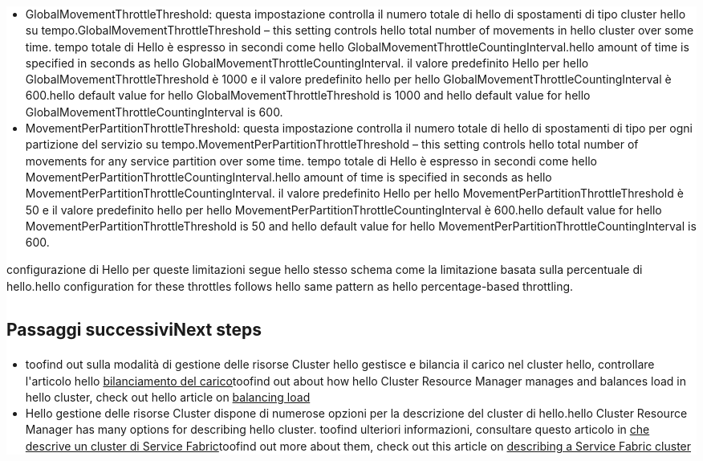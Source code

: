   - <span data-ttu-id="739ea-147">GlobalMovementThrottleThreshold: questa impostazione controlla il numero totale di hello di spostamenti di tipo cluster hello su tempo.</span><span class="sxs-lookup"><span data-stu-id="739ea-147">GlobalMovementThrottleThreshold – this setting controls hello total number of movements in hello cluster over some time.</span></span> <span data-ttu-id="739ea-148">tempo totale di Hello è espresso in secondi come hello GlobalMovementThrottleCountingInterval.</span><span class="sxs-lookup"><span data-stu-id="739ea-148">hello amount of time is specified in seconds as hello GlobalMovementThrottleCountingInterval.</span></span> <span data-ttu-id="739ea-149">il valore predefinito Hello per hello GlobalMovementThrottleThreshold è 1000 e il valore predefinito hello per hello GlobalMovementThrottleCountingInterval è 600.</span><span class="sxs-lookup"><span data-stu-id="739ea-149">hello default value for hello GlobalMovementThrottleThreshold is 1000 and hello default value for hello GlobalMovementThrottleCountingInterval is 600.</span></span>
  - <span data-ttu-id="739ea-150">MovementPerPartitionThrottleThreshold: questa impostazione controlla il numero totale di hello di spostamenti di tipo per ogni partizione del servizio su tempo.</span><span class="sxs-lookup"><span data-stu-id="739ea-150">MovementPerPartitionThrottleThreshold – this setting controls hello total number of movements for any service partition over some time.</span></span> <span data-ttu-id="739ea-151">tempo totale di Hello è espresso in secondi come hello MovementPerPartitionThrottleCountingInterval.</span><span class="sxs-lookup"><span data-stu-id="739ea-151">hello amount of time is specified in seconds as hello MovementPerPartitionThrottleCountingInterval.</span></span> <span data-ttu-id="739ea-152">il valore predefinito Hello per hello MovementPerPartitionThrottleThreshold è 50 e il valore predefinito hello per hello MovementPerPartitionThrottleCountingInterval è 600.</span><span class="sxs-lookup"><span data-stu-id="739ea-152">hello default value for hello MovementPerPartitionThrottleThreshold is 50 and hello default value for hello MovementPerPartitionThrottleCountingInterval is 600.</span></span>

<span data-ttu-id="739ea-153">configurazione di Hello per queste limitazioni segue hello stesso schema come la limitazione basata sulla percentuale di hello.</span><span class="sxs-lookup"><span data-stu-id="739ea-153">hello configuration for these throttles follows hello same pattern as hello percentage-based throttling.</span></span>

## <a name="next-steps"></a><span data-ttu-id="739ea-154">Passaggi successivi</span><span class="sxs-lookup"><span data-stu-id="739ea-154">Next steps</span></span>
- <span data-ttu-id="739ea-155">toofind out sulla modalità di gestione delle risorse Cluster hello gestisce e bilancia il carico nel cluster hello, controllare l'articolo hello [bilanciamento del carico](service-fabric-cluster-resource-manager-balancing.md)</span><span class="sxs-lookup"><span data-stu-id="739ea-155">toofind out about how hello Cluster Resource Manager manages and balances load in hello cluster, check out hello article on [balancing load](service-fabric-cluster-resource-manager-balancing.md)</span></span>
- <span data-ttu-id="739ea-156">Hello gestione delle risorse Cluster dispone di numerose opzioni per la descrizione del cluster di hello.</span><span class="sxs-lookup"><span data-stu-id="739ea-156">hello Cluster Resource Manager has many options for describing hello cluster.</span></span> <span data-ttu-id="739ea-157">toofind ulteriori informazioni, consultare questo articolo in [che descrive un cluster di Service Fabric](service-fabric-cluster-resource-manager-cluster-description.md)</span><span class="sxs-lookup"><span data-stu-id="739ea-157">toofind out more about them, check out this article on [describing a Service Fabric cluster](service-fabric-cluster-resource-manager-cluster-description.md)</span></span>
